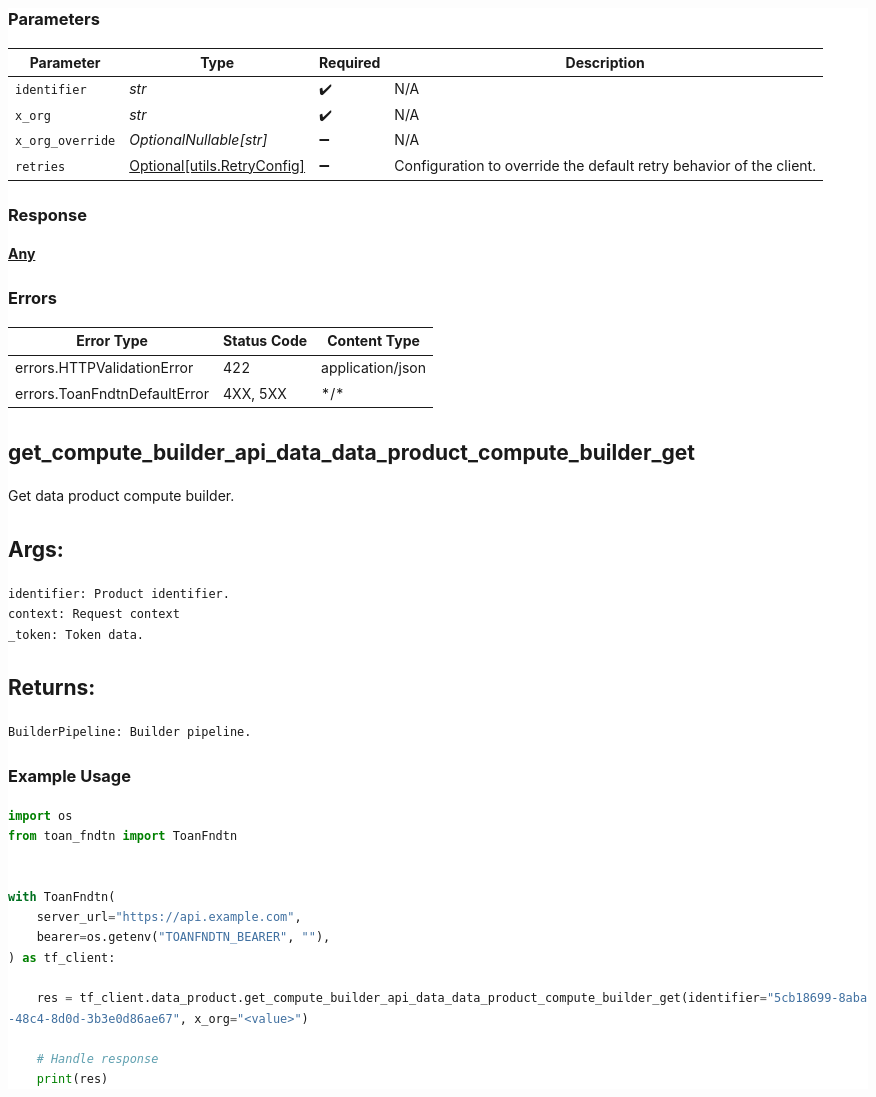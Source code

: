 ### Parameters

| Parameter                                                           | Type                                                                | Required                                                            | Description                                                         |
| ------------------------------------------------------------------- | ------------------------------------------------------------------- | ------------------------------------------------------------------- | ------------------------------------------------------------------- |
| `identifier`                                                        | *str*                                                               | :heavy_check_mark:                                                  | N/A                                                                 |
| `x_org`                                                             | *str*                                                               | :heavy_check_mark:                                                  | N/A                                                                 |
| `x_org_override`                                                    | *OptionalNullable[str]*                                             | :heavy_minus_sign:                                                  | N/A                                                                 |
| `retries`                                                           | [Optional[utils.RetryConfig]](../../models/utils/retryconfig.md)    | :heavy_minus_sign:                                                  | Configuration to override the default retry behavior of the client. |

### Response

**[Any](../../models/.md)**

### Errors

| Error Type                   | Status Code                  | Content Type                 |
| ---------------------------- | ---------------------------- | ---------------------------- |
| errors.HTTPValidationError   | 422                          | application/json             |
| errors.ToanFndtnDefaultError | 4XX, 5XX                     | \*/\*                        |

## get_compute_builder_api_data_data_product_compute_builder_get

Get data product compute builder.

Args:
----
    identifier: Product identifier.
    context: Request context
    _token: Token data.

Returns:
--------
    BuilderPipeline: Builder pipeline.

### Example Usage


```python
import os
from toan_fndtn import ToanFndtn


with ToanFndtn(
    server_url="https://api.example.com",
    bearer=os.getenv("TOANFNDTN_BEARER", ""),
) as tf_client:

    res = tf_client.data_product.get_compute_builder_api_data_data_product_compute_builder_get(identifier="5cb18699-8aba-48c4-8d0d-3b3e0d86ae67", x_org="<value>")

    # Handle response
    print(res)

```
